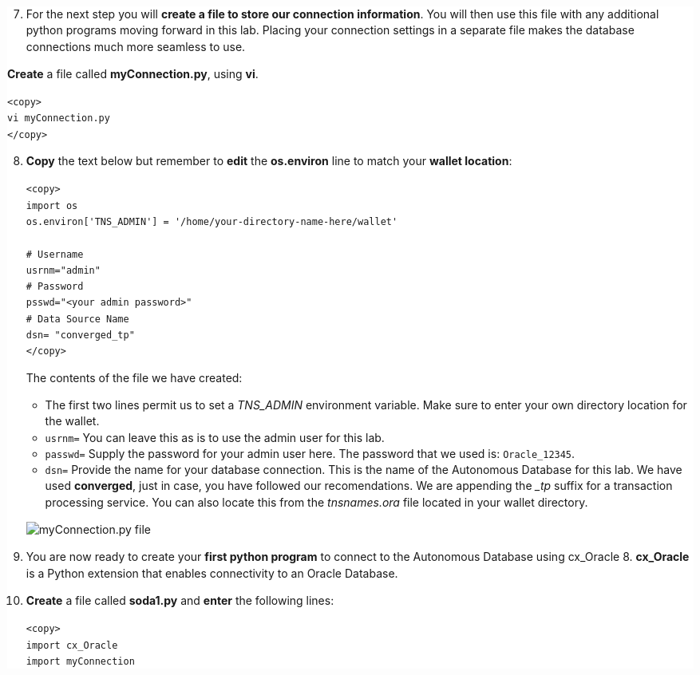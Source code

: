 7. For the next step you will **create a file to store our connection information**. You will then use this file with any additional python programs moving forward in this lab. Placing your connection settings in a separate file makes the database connections much more seamless to use.  

  **Create** a file called **myConnection.py**, using **vi**. 

  ````
  <copy>
  vi myConnection.py
  </copy>
  ````

8. **Copy** the text below but remember to **edit** the **os.environ** line to match your **wallet location**: 

    ````
    <copy>
    import os
    os.environ['TNS_ADMIN'] = '/home/your-directory-name-here/wallet'

    # Username
    usrnm="admin"
    # Password
    psswd="<your admin password>"
    # Data Source Name
    dsn= "converged_tp"
    </copy>
    ````

    The contents of the file we have created:
    - The first two lines permit us to set a *TNS_ADMIN* environment variable. Make sure to enter your own directory location for the wallet.
    - `usrnm=` You can leave this as is to use the admin user for this lab.
    - `passwd=` Supply the password for your admin user here. The password that we used is: `Oracle_12345`.
    - `dsn=` Provide the name for your database connection.  This is the name of the Autonomous Database for this lab. We have used **converged**, just in case, you have followed our recomendations. We are appending the *_tp* suffix for a transaction processing service. You can also locate this from the *tnsnames.ora* file located in your wallet directory.  

    ![myConnection.py file](./images/py-connect-03_new.png)

9. You are now ready to create your **first python program** to connect to the Autonomous Database using cx\_Oracle 8. **cx\_Oracle** is a Python extension that enables connectivity to an Oracle Database.  

10. **Create** a file called **soda1.py** and **enter** the following lines:

    ````
    <copy>
    import cx_Oracle
    import myConnection
